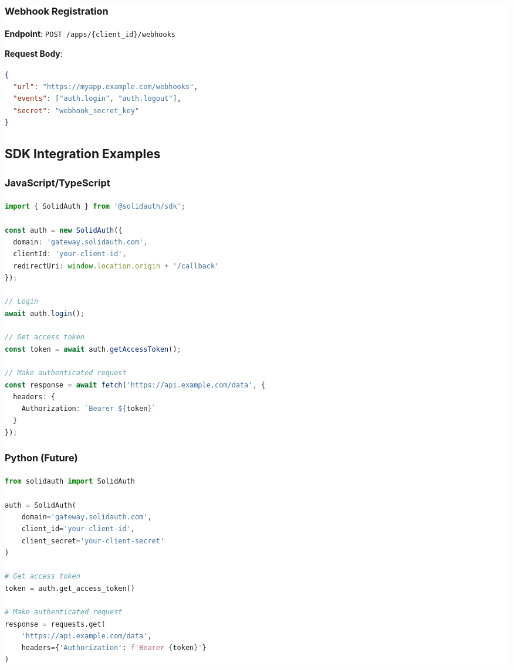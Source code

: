### Webhook Registration

**Endpoint**: `POST /apps/{client_id}/webhooks`

**Request Body**:
```json
{
  "url": "https://myapp.example.com/webhooks",
  "events": ["auth.login", "auth.logout"],
  "secret": "webhook_secret_key"
}
```

## SDK Integration Examples

### JavaScript/TypeScript

```typescript
import { SolidAuth } from '@solidauth/sdk';

const auth = new SolidAuth({
  domain: 'gateway.solidauth.com',
  clientId: 'your-client-id',
  redirectUri: window.location.origin + '/callback'
});

// Login
await auth.login();

// Get access token
const token = await auth.getAccessToken();

// Make authenticated request
const response = await fetch('https://api.example.com/data', {
  headers: {
    Authorization: `Bearer ${token}`
  }
});
```

### Python (Future)

```python
from solidauth import SolidAuth

auth = SolidAuth(
    domain='gateway.solidauth.com',
    client_id='your-client-id',
    client_secret='your-client-secret'
)

# Get access token
token = auth.get_access_token()

# Make authenticated request
response = requests.get(
    'https://api.example.com/data',
    headers={'Authorization': f'Bearer {token}'}
)
```
